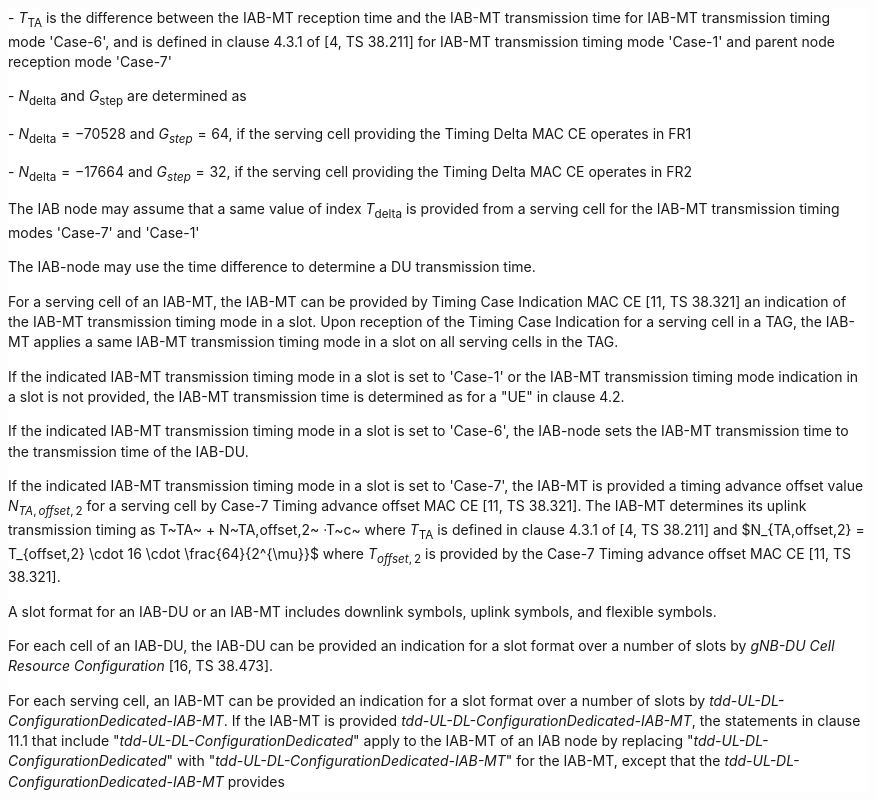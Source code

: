\- $T_{\text{TA}}$ is the difference between the IAB-MT reception time
and the IAB-MT transmission time for IAB-MT transmission timing mode
\'Case-6\', and is defined in clause 4.3.1 of \[4, TS 38.211\] for
IAB-MT transmission timing mode \'Case-1\' and parent node reception
mode \'Case-7\'

\- $N_{\text{delta}}$ and $G_{\text{step}}$ are determined as

\- $N_{\text{delta}} = - 70528$ and $G_{step} = 64$, if the serving cell
providing the Timing Delta MAC CE operates in FR1

\- $N_{\text{delta}} = - 17664$ and $G_{step} = 32$, if the serving cell
providing the Timing Delta MAC CE operates in FR2

The IAB node may assume that a same value of index $T_{\text{delta}}$ is
provided from a serving cell for the IAB-MT transmission timing modes
\'Case-7\' and \'Case-1\'

The IAB-node may use the time difference to determine a DU transmission
time.

For a serving cell of an IAB-MT, the IAB-MT can be provided by Timing
Case Indication MAC CE \[11, TS 38.321\] an indication of the IAB-MT
transmission timing mode in a slot. Upon reception of the Timing Case
Indication for a serving cell in a TAG, the IAB-MT applies a same IAB-MT
transmission timing mode in a slot on all serving cells in the TAG.

If the indicated IAB-MT transmission timing mode in a slot is set to
\'Case-1\' or the IAB-MT transmission timing mode indication in a slot
is not provided, the IAB-MT transmission time is determined as for a
\"UE\" in clause 4.2.

If the indicated IAB-MT transmission timing mode in a slot is set to
\'Case-6\', the IAB-node sets the IAB-MT transmission time to the
transmission time of the IAB-DU.

If the indicated IAB-MT transmission timing mode in a slot is set to
\'Case-7\', the IAB-MT is provided a timing advance offset value
$N_{TA,offset,2}$ for a serving cell by Case-7 Timing advance offset MAC
CE \[11, TS 38.321\]. The IAB-MT determines its uplink transmission
timing as T~TA~ + N~TA,offset,2~ ·T~c~ where $T_{\text{TA}}$ is defined
in clause 4.3.1 of \[4, TS 38.211\] and
$N_{TA,offset,2} = T_{offset,2} \cdot 16 \cdot \frac{64}{2^{\mu}}$ where
$T_{offset,2}$ is provided by the Case-7 Timing advance offset MAC CE
\[11, TS 38.321\].

A slot format for an IAB-DU or an IAB-MT includes downlink symbols,
uplink symbols, and flexible symbols.

For each cell of an IAB-DU, the IAB-DU can be provided an indication for
a slot format over a number of slots by *gNB-DU Cell Resource
Configuration* \[16, TS 38.473\].

For each serving cell, an IAB-MT can be provided an indication for a
slot format over a number of slots by
*tdd-UL-DL-ConfigurationDedicated-IAB-MT*. If the IAB-MT is provided
*tdd-UL-DL-ConfigurationDedicated-IAB-MT*, the statements in clause 11.1
that include \"*tdd-UL-DL-ConfigurationDedicated*\" apply to the IAB-MT
of an IAB node by replacing \"*tdd-UL-DL-ConfigurationDedicated*\" with
\"*tdd-UL-DL-ConfigurationDedicated-IAB-MT*\" for the IAB-MT, except
that the *tdd-UL-DL-ConfigurationDedicated-IAB-MT* provides
